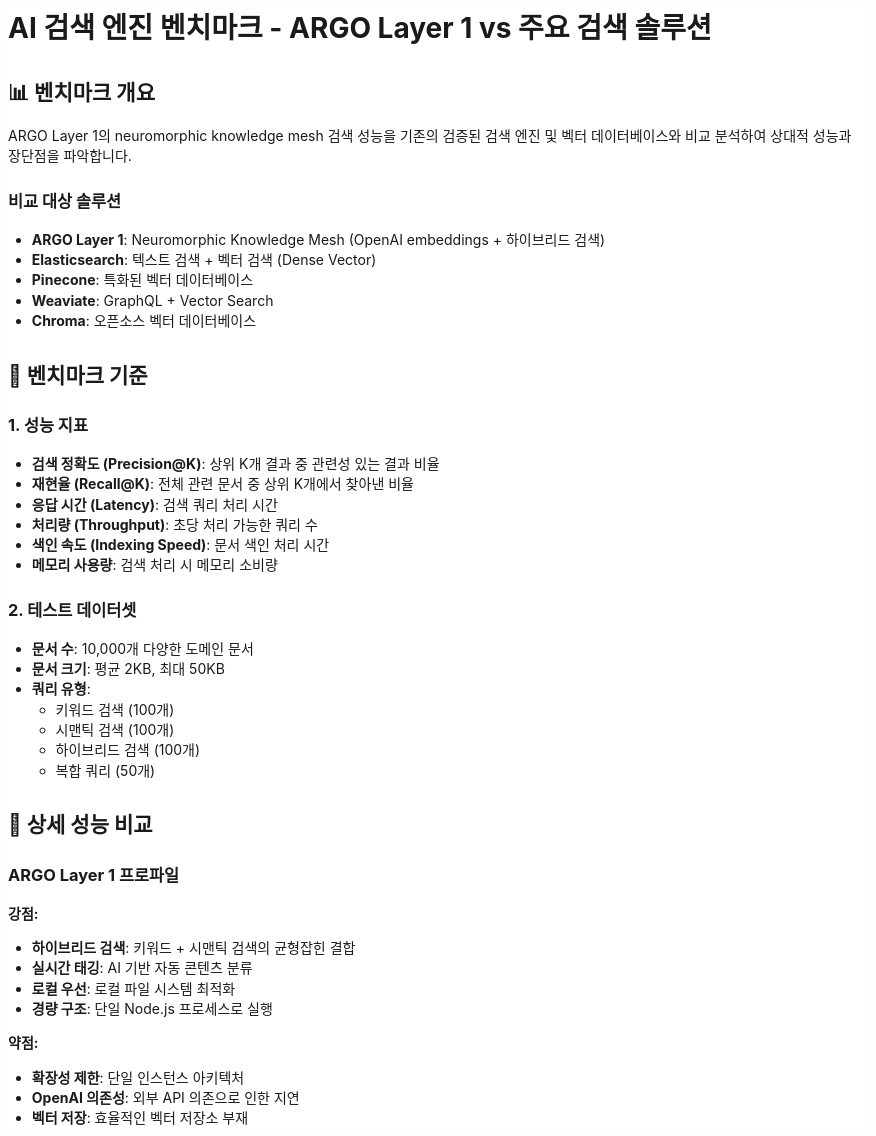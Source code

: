 # AI 검색 엔진 벤치마크 - ARGO Layer 1 vs 주요 검색 솔루션

## 📊 벤치마크 개요

ARGO Layer 1의 neuromorphic knowledge mesh 검색 성능을 기존의 검증된 검색 엔진 및 벡터 데이터베이스와 비교 분석하여 상대적 성능과 장단점을 파악합니다.

### 비교 대상 솔루션
- **ARGO Layer 1**: Neuromorphic Knowledge Mesh (OpenAI embeddings + 하이브리드 검색)
- **Elasticsearch**: 텍스트 검색 + 벡터 검색 (Dense Vector)
- **Pinecone**: 특화된 벡터 데이터베이스
- **Weaviate**: GraphQL + Vector Search
- **Chroma**: 오픈소스 벡터 데이터베이스

## 🎯 벤치마크 기준

### 1. 성능 지표
- **검색 정확도 (Precision@K)**: 상위 K개 결과 중 관련성 있는 결과 비율
- **재현율 (Recall@K)**: 전체 관련 문서 중 상위 K개에서 찾아낸 비율
- **응답 시간 (Latency)**: 검색 쿼리 처리 시간
- **처리량 (Throughput)**: 초당 처리 가능한 쿼리 수
- **색인 속도 (Indexing Speed)**: 문서 색인 처리 시간
- **메모리 사용량**: 검색 처리 시 메모리 소비량

### 2. 테스트 데이터셋
- **문서 수**: 10,000개 다양한 도메인 문서
- **문서 크기**: 평균 2KB, 최대 50KB
- **쿼리 유형**: 
  - 키워드 검색 (100개)
  - 시맨틱 검색 (100개)  
  - 하이브리드 검색 (100개)
  - 복합 쿼리 (50개)

## 🔬 상세 성능 비교

### ARGO Layer 1 프로파일

**강점:**
- **하이브리드 검색**: 키워드 + 시맨틱 검색의 균형잡힌 결합
- **실시간 태깅**: AI 기반 자동 콘텐츠 분류
- **로컬 우선**: 로컬 파일 시스템 최적화
- **경량 구조**: 단일 Node.js 프로세스로 실행

**약점:**
- **확장성 제한**: 단일 인스턴스 아키텍처
- **OpenAI 의존성**: 외부 API 의존으로 인한 지연
- **벡터 저장**: 효율적인 벡터 저장소 부재
